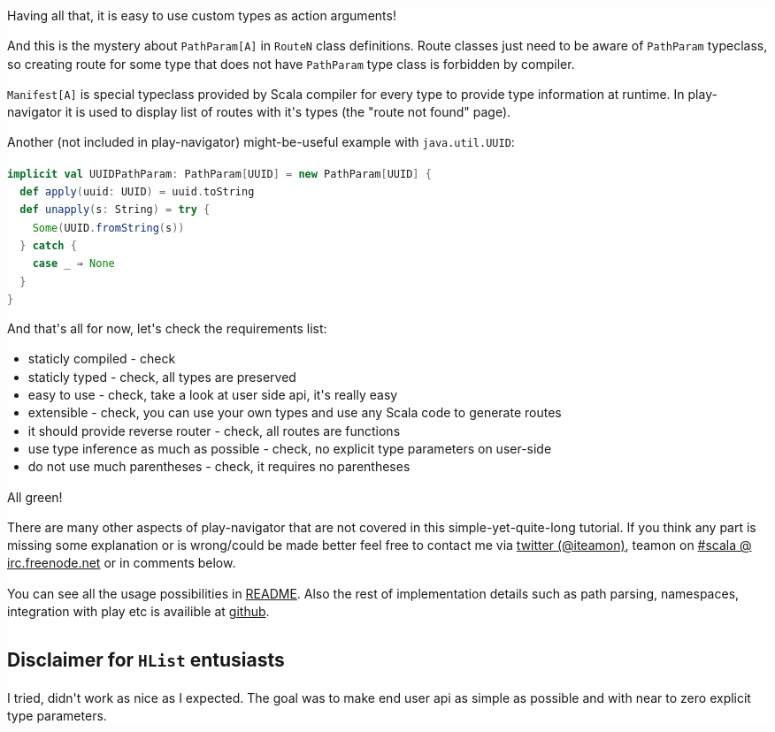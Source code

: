 Having all that, it is easy to use custom types as action arguments!

And this is the mystery about `PathParam[A]` in `RouteN` class definitions. Route classes just need to be aware of `PathParam` typeclass, so creating route for some type that does not have `PathParam` type class is forbidden by compiler.

`Manifest[A]` is special typeclass provided by Scala compiler for every type to provide type information at runtime. In play-navigator it is used to display list of routes with it's types (the "route not found" page).

Another (not included in play-navigator) might-be-useful example with `java.util.UUID`:

```scala
implicit val UUIDPathParam: PathParam[UUID] = new PathParam[UUID] {
  def apply(uuid: UUID) = uuid.toString
  def unapply(s: String) = try {
    Some(UUID.fromString(s))
  } catch {
    case _ ⇒ None
  }
}
```

And that's all for now, let's check the requirements list:


* staticly compiled - check
* staticly typed - check, all types are preserved
* easy to use - check, take a look at user side api, it's really easy
* extensible - check, you can use your own types and use any Scala code to generate routes
* it should provide reverse router - check, all routes are functions
* use type inference as much as possible - check, no explicit type parameters on user-side
* do not use much parentheses - check, it requires no parentheses


All green!

There are many other aspects of play-navigator that are not covered in this simple-yet-quite-long tutorial. If you think any part is missing some explanation or is wrong/could be made better feel free to contact me via [twitter (@iteamon)](http://twitter.com/iteamon), teamon on [#scala @ irc.freenode.net](irc://irc.freenode.net/#scala) or in comments below.

You can see all the usage possibilities in [README](http://teamon.github.com/play-navigator).
Also the rest of implementation details such as path parsing, namespaces, integration with play etc is
availible at [github](http://github.com/teamon/play-navigator).


## Disclaimer for `HList` entusiasts


I tried, didn't work as nice as I expected.
The goal was to make end user api as simple as possible and with near to zero explicit type parameters.
